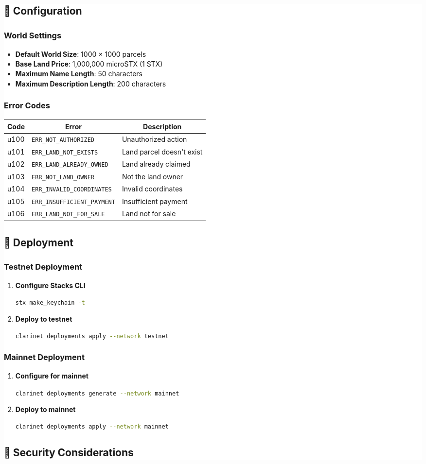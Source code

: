 ## 🔧 Configuration

### World Settings

- **Default World Size**: 1000 × 1000 parcels
- **Base Land Price**: 1,000,000 microSTX (1 STX)
- **Maximum Name Length**: 50 characters
- **Maximum Description Length**: 200 characters

### Error Codes

| Code | Error | Description |
|------|-------|-------------|
| u100 | `ERR_NOT_AUTHORIZED` | Unauthorized action |
| u101 | `ERR_LAND_NOT_EXISTS` | Land parcel doesn't exist |
| u102 | `ERR_LAND_ALREADY_OWNED` | Land already claimed |
| u103 | `ERR_NOT_LAND_OWNER` | Not the land owner |
| u104 | `ERR_INVALID_COORDINATES` | Invalid coordinates |
| u105 | `ERR_INSUFFICIENT_PAYMENT` | Insufficient payment |
| u106 | `ERR_LAND_NOT_FOR_SALE` | Land not for sale |

## 🚀 Deployment

### Testnet Deployment

1. **Configure Stacks CLI**
   ```bash
   stx make_keychain -t
   ```

2. **Deploy to testnet**
   ```bash
   clarinet deployments apply --network testnet
   ```

### Mainnet Deployment

1. **Configure for mainnet**
   ```bash
   clarinet deployments generate --network mainnet
   ```

2. **Deploy to mainnet**
   ```bash
   clarinet deployments apply --network mainnet
   ```

## 🔐 Security Considerations

